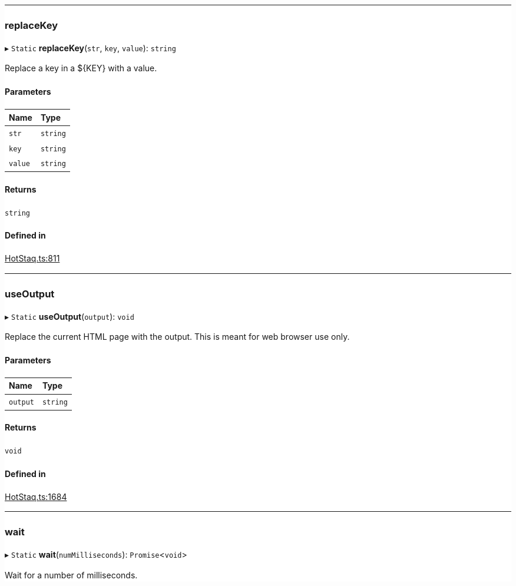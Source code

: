 ___

### replaceKey

▸ `Static` **replaceKey**(`str`, `key`, `value`): `string`

Replace a key in a ${KEY} with a value.

#### Parameters

| Name | Type |
| :------ | :------ |
| `str` | `string` |
| `key` | `string` |
| `value` | `string` |

#### Returns

`string`

#### Defined in

[HotStaq.ts:811](https://github.com/OurFreeLight/HotStaq/blob/3f2c5d8/src/HotStaq.ts#L811)

___

### useOutput

▸ `Static` **useOutput**(`output`): `void`

Replace the current HTML page with the output.
This is meant for web browser use only.

#### Parameters

| Name | Type |
| :------ | :------ |
| `output` | `string` |

#### Returns

`void`

#### Defined in

[HotStaq.ts:1684](https://github.com/OurFreeLight/HotStaq/blob/3f2c5d8/src/HotStaq.ts#L1684)

___

### wait

▸ `Static` **wait**(`numMilliseconds`): `Promise`<`void`\>

Wait for a number of milliseconds.
